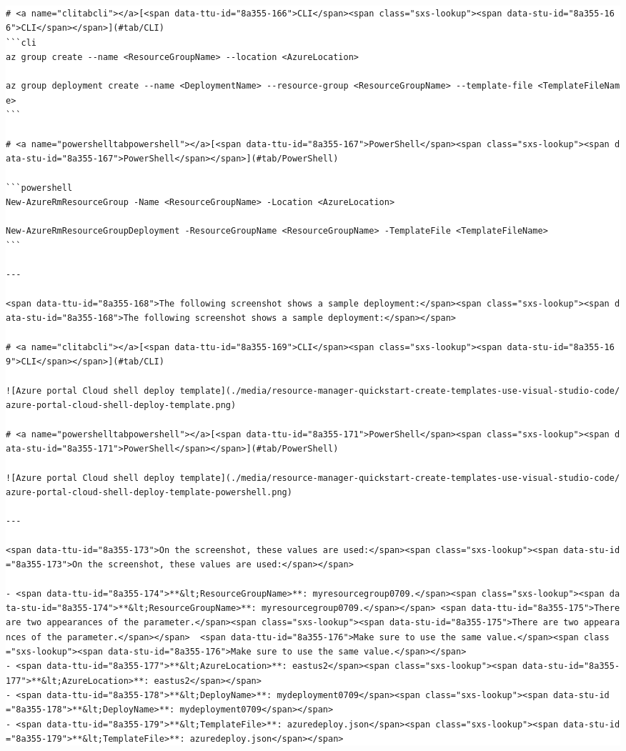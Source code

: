     # <a name="clitabcli"></a>[<span data-ttu-id="8a355-166">CLI</span><span class="sxs-lookup"><span data-stu-id="8a355-166">CLI</span></span>](#tab/CLI)
    ```cli
    az group create --name <ResourceGroupName> --location <AzureLocation>

    az group deployment create --name <DeploymentName> --resource-group <ResourceGroupName> --template-file <TemplateFileName>
    ```
   
    # <a name="powershelltabpowershell"></a>[<span data-ttu-id="8a355-167">PowerShell</span><span class="sxs-lookup"><span data-stu-id="8a355-167">PowerShell</span></span>](#tab/PowerShell)
    
    ```powershell
    New-AzureRmResourceGroup -Name <ResourceGroupName> -Location <AzureLocation>

    New-AzureRmResourceGroupDeployment -ResourceGroupName <ResourceGroupName> -TemplateFile <TemplateFileName>
    ```
    
    ---

    <span data-ttu-id="8a355-168">The following screenshot shows a sample deployment:</span><span class="sxs-lookup"><span data-stu-id="8a355-168">The following screenshot shows a sample deployment:</span></span>

    # <a name="clitabcli"></a>[<span data-ttu-id="8a355-169">CLI</span><span class="sxs-lookup"><span data-stu-id="8a355-169">CLI</span></span>](#tab/CLI)

    ![Azure portal Cloud shell deploy template](./media/resource-manager-quickstart-create-templates-use-visual-studio-code/azure-portal-cloud-shell-deploy-template.png)
   
    # <a name="powershelltabpowershell"></a>[<span data-ttu-id="8a355-171">PowerShell</span><span class="sxs-lookup"><span data-stu-id="8a355-171">PowerShell</span></span>](#tab/PowerShell)
    
    ![Azure portal Cloud shell deploy template](./media/resource-manager-quickstart-create-templates-use-visual-studio-code/azure-portal-cloud-shell-deploy-template-powershell.png)
    
    ---

    <span data-ttu-id="8a355-173">On the screenshot, these values are used:</span><span class="sxs-lookup"><span data-stu-id="8a355-173">On the screenshot, these values are used:</span></span>

    - <span data-ttu-id="8a355-174">**&lt;ResourceGroupName>**: myresourcegroup0709.</span><span class="sxs-lookup"><span data-stu-id="8a355-174">**&lt;ResourceGroupName>**: myresourcegroup0709.</span></span> <span data-ttu-id="8a355-175">There are two appearances of the parameter.</span><span class="sxs-lookup"><span data-stu-id="8a355-175">There are two appearances of the parameter.</span></span>  <span data-ttu-id="8a355-176">Make sure to use the same value.</span><span class="sxs-lookup"><span data-stu-id="8a355-176">Make sure to use the same value.</span></span>
    - <span data-ttu-id="8a355-177">**&lt;AzureLocation>**: eastus2</span><span class="sxs-lookup"><span data-stu-id="8a355-177">**&lt;AzureLocation>**: eastus2</span></span>
    - <span data-ttu-id="8a355-178">**&lt;DeployName>**: mydeployment0709</span><span class="sxs-lookup"><span data-stu-id="8a355-178">**&lt;DeployName>**: mydeployment0709</span></span>
    - <span data-ttu-id="8a355-179">**&lt;TemplateFile>**: azuredeploy.json</span><span class="sxs-lookup"><span data-stu-id="8a355-179">**&lt;TemplateFile>**: azuredeploy.json</span></span>

